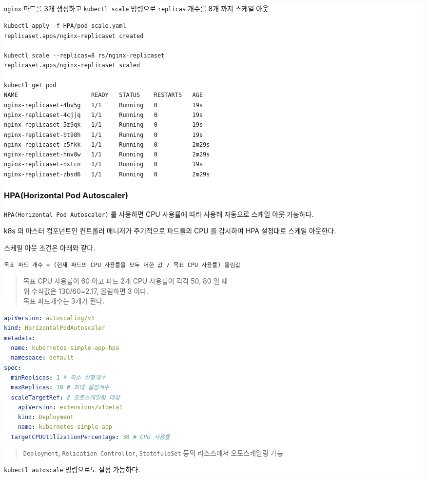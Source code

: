 `nginx` 파드를 3개 생성하고 `kubectl scale` 명령으로 `replicas` 개수를 8개 까지 스케일 아웃

```
kubectl apply -f HPA/pod-scale.yaml
replicaset.apps/nginx-replicaset created

kubectl scale --replicas=8 rs/nginx-replicaset
replicaset.apps/nginx-replicaset scaled

kubectl get pod
NAME                     READY   STATUS    RESTARTS   AGE
nginx-replicaset-4bv5g   1/1     Running   0          19s
nginx-replicaset-4cjjq   1/1     Running   0          19s
nginx-replicaset-5z9qk   1/1     Running   0          19s
nginx-replicaset-bt98h   1/1     Running   0          19s
nginx-replicaset-c5fkk   1/1     Running   0          2m29s
nginx-replicaset-hnv8w   1/1     Running   0          2m29s
nginx-replicaset-nxtcn   1/1     Running   0          19s
nginx-replicaset-zbsd6   1/1     Running   0          2m29s
```

### HPA(Horizontal Pod Autoscaler)

`HPA(Horizontal Pod Autoscaler)` 를 사용하면 CPU 사용률에 따라 사용해 자동으로 스케일 아웃 가능하다.  

k8s 의 마스터 컴포넌트인 컨트롤러 매니저가 주기적으로 파드들의 CPU 를 감시하며 HPA 설정대로 스케일 아웃한다.  

스케일 아웃 조건은 아래와 같다.  

```
목표 파드 개수 = (현재 파드의 CPU 사용률을 모두 더한 값 / 목표 CPU 사용률) 올림값
```

> 목표 CPU 사용률이 60 이고 파드 2개 CPU 사용률이 각각 50, 80 일 때  
> 위 수식값은 130/60=2.17, 올림하면 3 이다.  
> 목표 파드개수는 3개가 된다.  

```yaml
apiVersion: autoscaling/v1
kind: HorizontalPodAutoscaler
metadata:
  name: kubernetes-simple-app-hpa
  namespace: default
spec:
  minReplicas: 1 # 최소 설정개수
  maxReplicas: 10 # 최대 설정개수
  scaleTargetRef: # 오토스케일링 대상
    apiVersion: extensions/v1beta1
    kind: Deployment
    name: kubernetes-simple-app
  targetCPUUtilizationPercentage: 30 # CPU 사용률
```

> `Deployment`, `Relication Controller`, `StatefuleSet` 등의 리소스에서 오토스케일링 가능  

`kubectl autoscale` 명령으로도 설정 가능하다.  
